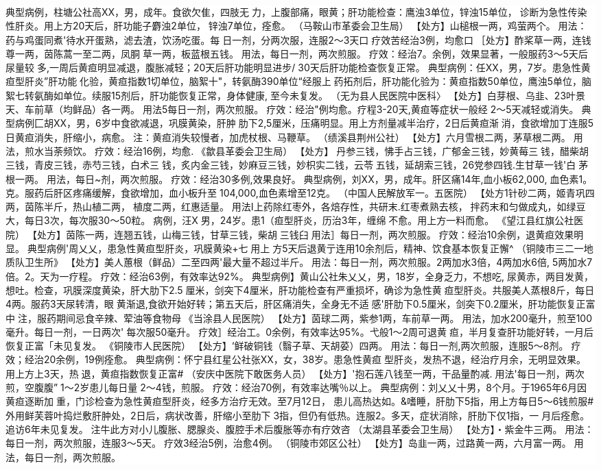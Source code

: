 典型病例，柱塘公社高XX，男，成年。食欲欠隹，四肢无 力，上腹部痛，眼黄；肝功能检查：鹰浊3单位，锌浊15单位， 诊断为急性传染性肝炎。用上方20天后，肝功能子麝浊2单位， 锌浊7单位，痊愈。
（马鞍山市革委会卫生局）
【处方】山槌根一两，鸡萤两个。
用法：药与鸡蛋同煮'待水开蛋熟，滤去渣，饮汤吃蛋。每 日一剂，分两次服，连服2〜3天口
疗效苦经治3例，均愈口
［处方】酢桨草一两，连钱尊一两，茵陈蒿一至二两，凤胴 草一两，板蓝根五钱。
用法，每日一剂，两次煎服。
疗效：经治7。余例，效果显著，一般服药3〜5天后尿量较 多,一周后黄疸明显减退，腹胀减轻；20天后肝功能明显进步/ 30天后肝功能检查恢复正常。
典型病例：任XX，男，7岁。患急性黄疸型肝炎”肝功能 化验，黄疸指数1切单位，脑絮十"，转氨酶390单位“经服上 药拓剂后，肝功能化验为：黄疸指数50单位，鹰浊5单位，脑 絮七转氨酶如单位。续服15剂后，肝功能恢复正常，身体健康, 至今未复发。
（无为县人民医院中医科〉
【处方】白芽根、乌韭、23叶景天、车前草（均鲜品）各一两。
用法5每日一剂，两次煎服。
疗效：经治"例均愈。疗程3-20天,黄疸等症状一般经 2〜5天减轻或消失。
典型病例匚胡XX，男，6岁中食欲减退，巩膜黄染，肝肿 肋下2,5厘米，压痛明显。用上方剂量减半治疗，2日后黄疸渐 消，食欲增加丁连服5日黄疸消失，肝缩小，病愈。
注：黄疸消失较慢者，加虎杖根、马鞭草。
（绩溪县荆州公社）
【处方】六月雪根二两，茅草根二两。
用法，煎水当荼频饮。
疗效：经治16例，均愈.
《歙县革委会卫生局）
【处方】 丹参三钱，怫手占三钱，广郁金三钱，妙黄莓三 钱，醋柴胡三钱，青皮三钱，赤芍三钱，白术三 钱，炙内金三钱，妙麻豆三钱，妙枳实二钱，云苓 五钱，延胡索三钱，26党参四钱.生甘草一钱'白 茅根一两。
用法，每日~剂，两次煎服。
疗效：经治30多例,效果良好。
典型病例，刘XX，男，成年。肝区痛14年,血小板62,000, 血色素1。克。服药后肝区疼痛缓解，食欲增加，血小板升至 104,000,血色素增至12克。
（中国人民解放军一。五医院）
【处方1针砂二两，姬青巩四两，茵陈半斤，热山植二两， 植度二两，红惠适量。
用法I上药除红枣外，各焙存性，共研末.红枣煮熟去核， 拌药末和匀做成丸，如绿豆大，每日3次，每次服30〜50粒。
病例，汪X 男，24岁。患1（疸型肝炎，历治3年，缠绵 不愈。用上方一料而愈。
《望江县红旗公社医院）
【处方】茵陈一两，连翘五钱，山梅三钱，甘草三钱，柴胡 三钱臼
用法］每日一剂，两次煎服。
疗效：经治10余例，退黄疸效果明显。
典型病例'周乂乂，患急性黄疸型肝炎，巩膜黄染+七 用上 方5天后退黄亍连用10余剂后，精神、饮食基本恢复正懈^
（铜陵市三二一地质队卫生所》
【处方】美人蕙根（鲜品）二至四两'最大量不超过半斤。
用法：每日一剂，两次煎服。2两加水3倍，4两加水6倍, 5两加水7倍。2。天为一疗程。
疗效：经治63例，有效率达92%。
典型病例】黄山公社朱乂乂，男，18岁，全身乏力，不想吃, 尿黄赤，两目发黄，想吐。检查，巩膜深度黄染，肝大肋下2.5 厘米，剑突下4厘米，肝功能检查有严重损坏，确诊为急性黄 疸型肝炎。共服美人蒸根8斤，每日4两。服药3天尿转清，眼 黄渐退,食欲开始好转；第五天后，肝区痛消失，全身无不适 感'肝肋下0.5厘米，剑突下0.2厘米，肝功能恢复正富中
注，服药期间忌食辛辣、荤油等食物母
《当涂县人民医院）
【处方】茵球二两，紫参1两，车前草一两。
用法，加水200毫升，煎至100毫升。每日一剂，一日两次' 每次服50毫升。
疗效］经治工。0余例，有效率达95%。弋般1〜2周可退黄 疸，半月复查肝功能好转，一月后恢复正富「未见复发。
《铜陵市人民医院）
【处方】‘鲜破铜钱（翳子草、天胡荽）四两。
用法：每日一剂,两次煎服，连服5〜8剂。
疗效；经治20余例，19例痊愈。
典型病例：怀宁县红星公社张XX，女，38岁。患急性黄疸 型肝炎，发热不退，经治疗月余，无明显效果。用上方上3天，热 退，黄疸指数恢复正富#
（安庆中医院下敢医务人员）
【处方】'抱石莲八钱至一两，干品量酌减.
用法'每日一剂，两次煎，空腹腹” 1〜2岁患儿每日量 2〜4钱，煎服。
疗效：经治70例，有效率达嘴％以上。
典型病例：刘乂乂十男，8个月。于1965年6月因黄疸逐断加 重，门诊检查为急性黄疸型肝炎，经多方治疗无效。至7月12日， 患儿高热达如。&嗜睡，肝肋下5指，用上方每日5〜6钱煎服# 外用鲜芙蓉叶捣烂敷肝肿处，2日后，病状改善，肝缩小至肋下 3指，但仍有低热。连服2。多天，症状消除，肝肋下仅1指，一 月后痊愈。追访6年未见复发。
注牛此方对小儿腹胀、腮腺炎、腹腔手术后腹胀等亦有疗效咨 （太湖县革委会卫生局）
【处方】・紫金牛三两。
用法：每日一剂，两次煎服，连服3〜5天。
疗效3经治5例，治愈4例。
（铜陵市郊区公社）
【处方】岛韭一两，过路黄一两，六月富一两。
用法，每日一剂，两次煎服。